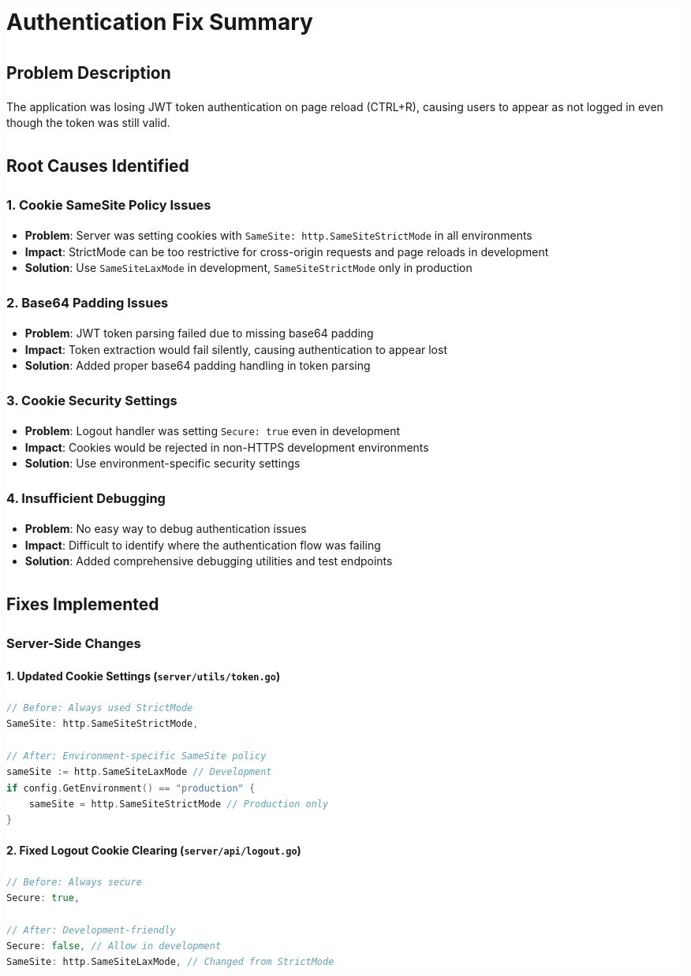 # Authentication Fix Summary

## Problem Description
The application was losing JWT token authentication on page reload (CTRL+R), causing users to appear as not logged in even though the token was still valid.

## Root Causes Identified

### 1. Cookie SameSite Policy Issues
- **Problem**: Server was setting cookies with `SameSite: http.SameSiteStrictMode` in all environments
- **Impact**: StrictMode can be too restrictive for cross-origin requests and page reloads in development
- **Solution**: Use `SameSiteLaxMode` in development, `SameSiteStrictMode` only in production

### 2. Base64 Padding Issues
- **Problem**: JWT token parsing failed due to missing base64 padding
- **Impact**: Token extraction would fail silently, causing authentication to appear lost
- **Solution**: Added proper base64 padding handling in token parsing

### 3. Cookie Security Settings
- **Problem**: Logout handler was setting `Secure: true` even in development
- **Impact**: Cookies would be rejected in non-HTTPS development environments
- **Solution**: Use environment-specific security settings

### 4. Insufficient Debugging
- **Problem**: No easy way to debug authentication issues
- **Impact**: Difficult to identify where the authentication flow was failing
- **Solution**: Added comprehensive debugging utilities and test endpoints

## Fixes Implemented

### Server-Side Changes

#### 1. Updated Cookie Settings (`server/utils/token.go`)
```go
// Before: Always used StrictMode
SameSite: http.SameSiteStrictMode,

// After: Environment-specific SameSite policy
sameSite := http.SameSiteLaxMode // Development
if config.GetEnvironment() == "production" {
    sameSite = http.SameSiteStrictMode // Production only
}
```

#### 2. Fixed Logout Cookie Clearing (`server/api/logout.go`)
```go
// Before: Always secure
Secure: true,

// After: Development-friendly
Secure: false, // Allow in development
SameSite: http.SameSiteLaxMode, // Changed from StrictMode
```
